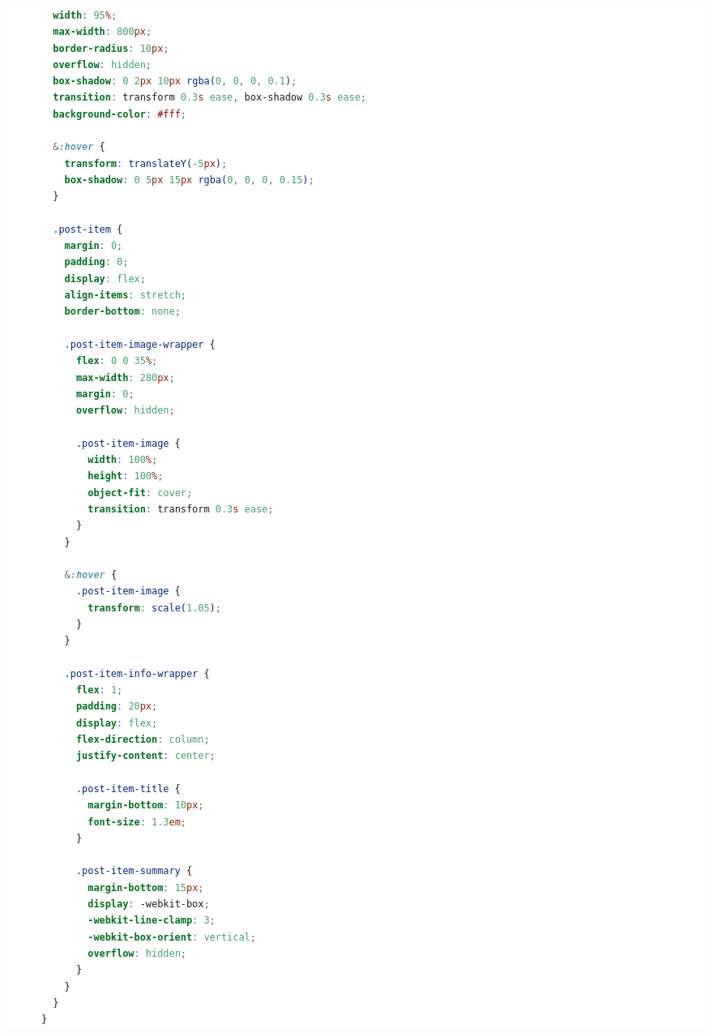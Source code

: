 ```scss
        width: 95%;
        max-width: 800px;
        border-radius: 10px;
        overflow: hidden;
        box-shadow: 0 2px 10px rgba(0, 0, 0, 0.1);
        transition: transform 0.3s ease, box-shadow 0.3s ease;
        background-color: #fff;

        &:hover {
          transform: translateY(-5px);
          box-shadow: 0 5px 15px rgba(0, 0, 0, 0.15);
        }

        .post-item {
          margin: 0;
          padding: 0;
          display: flex;
          align-items: stretch;
          border-bottom: none;

          .post-item-image-wrapper {
            flex: 0 0 35%;
            max-width: 280px;
            margin: 0;
            overflow: hidden;

            .post-item-image {
              width: 100%;
              height: 100%;
              object-fit: cover;
              transition: transform 0.3s ease;
            }
          }

          &:hover {
            .post-item-image {
              transform: scale(1.05);
            }
          }

          .post-item-info-wrapper {
            flex: 1;
            padding: 20px;
            display: flex;
            flex-direction: column;
            justify-content: center;

            .post-item-title {
              margin-bottom: 10px;
              font-size: 1.3em;
            }

            .post-item-summary {
              margin-bottom: 15px;
              display: -webkit-box;
              -webkit-line-clamp: 3;
              -webkit-box-orient: vertical;
              overflow: hidden;
            }
          }
        }
      }

```